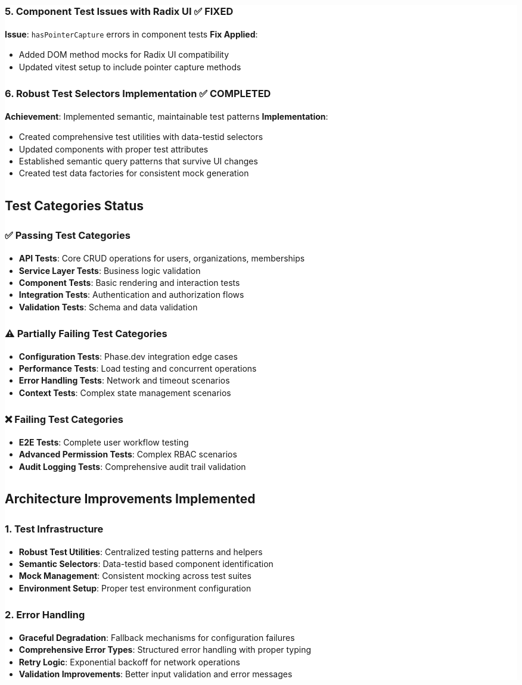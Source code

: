 ### 5. Component Test Issues with Radix UI ✅ FIXED
**Issue**: `hasPointerCapture` errors in component tests
**Fix Applied**:
- Added DOM method mocks for Radix UI compatibility
- Updated vitest setup to include pointer capture methods

### 6. Robust Test Selectors Implementation ✅ COMPLETED
**Achievement**: Implemented semantic, maintainable test patterns
**Implementation**:
- Created comprehensive test utilities with data-testid selectors
- Updated components with proper test attributes
- Established semantic query patterns that survive UI changes
- Created test data factories for consistent mock generation

## Test Categories Status

### ✅ Passing Test Categories
- **API Tests**: Core CRUD operations for users, organizations, memberships
- **Service Layer Tests**: Business logic validation
- **Component Tests**: Basic rendering and interaction tests
- **Integration Tests**: Authentication and authorization flows
- **Validation Tests**: Schema and data validation

### ⚠️ Partially Failing Test Categories
- **Configuration Tests**: Phase.dev integration edge cases
- **Performance Tests**: Load testing and concurrent operations
- **Error Handling Tests**: Network and timeout scenarios
- **Context Tests**: Complex state management scenarios

### ❌ Failing Test Categories
- **E2E Tests**: Complete user workflow testing
- **Advanced Permission Tests**: Complex RBAC scenarios
- **Audit Logging Tests**: Comprehensive audit trail validation

## Architecture Improvements Implemented

### 1. Test Infrastructure
- **Robust Test Utilities**: Centralized testing patterns and helpers
- **Semantic Selectors**: Data-testid based component identification
- **Mock Management**: Consistent mocking across test suites
- **Environment Setup**: Proper test environment configuration

### 2. Error Handling
- **Graceful Degradation**: Fallback mechanisms for configuration failures
- **Comprehensive Error Types**: Structured error handling with proper typing
- **Retry Logic**: Exponential backoff for network operations
- **Validation Improvements**: Better input validation and error messages
